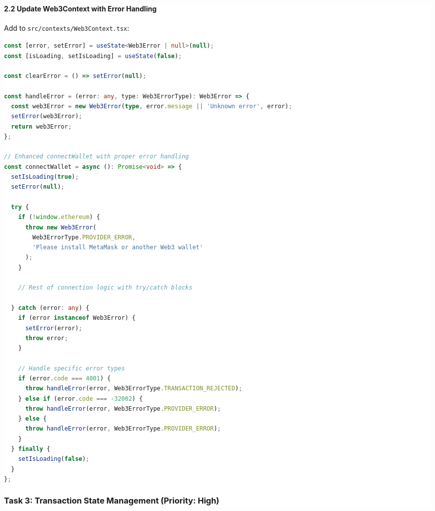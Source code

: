 #### 2.2 Update Web3Context with Error Handling
Add to `src/contexts/Web3Context.tsx`:

```typescript
const [error, setError] = useState<Web3Error | null>(null);
const [isLoading, setIsLoading] = useState(false);

const clearError = () => setError(null);

const handleError = (error: any, type: Web3ErrorType): Web3Error => {
  const web3Error = new Web3Error(type, error.message || 'Unknown error', error);
  setError(web3Error);
  return web3Error;
};

// Enhanced connectWallet with proper error handling
const connectWallet = async (): Promise<void> => {
  setIsLoading(true);
  setError(null);
  
  try {
    if (!window.ethereum) {
      throw new Web3Error(
        Web3ErrorType.PROVIDER_ERROR,
        'Please install MetaMask or another Web3 wallet'
      );
    }

    // Rest of connection logic with try/catch blocks
    
  } catch (error: any) {
    if (error instanceof Web3Error) {
      setError(error);
      throw error;
    }
    
    // Handle specific error types
    if (error.code === 4001) {
      throw handleError(error, Web3ErrorType.TRANSACTION_REJECTED);
    } else if (error.code === -32002) {
      throw handleError(error, Web3ErrorType.PROVIDER_ERROR);
    } else {
      throw handleError(error, Web3ErrorType.PROVIDER_ERROR);
    }
  } finally {
    setIsLoading(false);
  }
};
```

### Task 3: Transaction State Management (Priority: High)


  [ChainId.ETHEREUM]: {
  [ChainId.SEPOLIA]: {
  [ChainId.POLYGON]: {